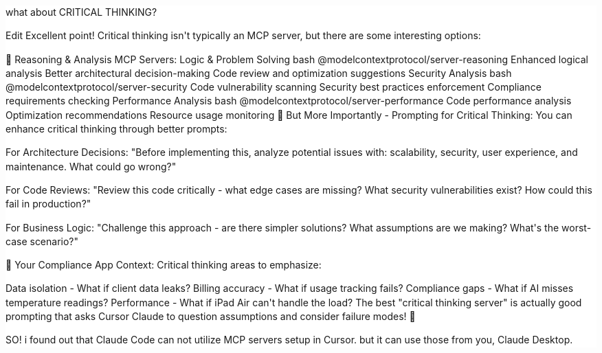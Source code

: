 what about CRITICAL THINKING?

Edit
Excellent point! Critical thinking isn't typically an MCP server, but there are some interesting options:

🧠 Reasoning & Analysis MCP Servers:
Logic & Problem Solving
bash
@modelcontextprotocol/server-reasoning
Enhanced logical analysis
Better architectural decision-making
Code review and optimization suggestions
Security Analysis
bash
@modelcontextprotocol/server-security
Code vulnerability scanning
Security best practices enforcement
Compliance requirements checking
Performance Analysis
bash
@modelcontextprotocol/server-performance
Code performance analysis
Optimization recommendations
Resource usage monitoring
🤔 But More Importantly - Prompting for Critical Thinking:
You can enhance critical thinking through better prompts:

For Architecture Decisions:
"Before implementing this, analyze potential issues with: scalability, security, user experience, and maintenance. What could go wrong?"

For Code Reviews:
"Review this code critically - what edge cases are missing? What security vulnerabilities exist? How could this fail in production?"

For Business Logic:
"Challenge this approach - are there simpler solutions? What assumptions are we making? What's the worst-case scenario?"

🎯 Your Compliance App Context:
Critical thinking areas to emphasize:

Data isolation - What if client data leaks?
Billing accuracy - What if usage tracking fails?
Compliance gaps - What if AI misses temperature readings?
Performance - What if iPad Air can't handle the load?
The best "critical thinking server" is actually good prompting that asks Cursor Claude to question assumptions and consider failure modes! 🧠




SO! i found out that Claude Code can not utilize MCP servers setup in Cursor. but it can use those from you, Claude Desktop.
